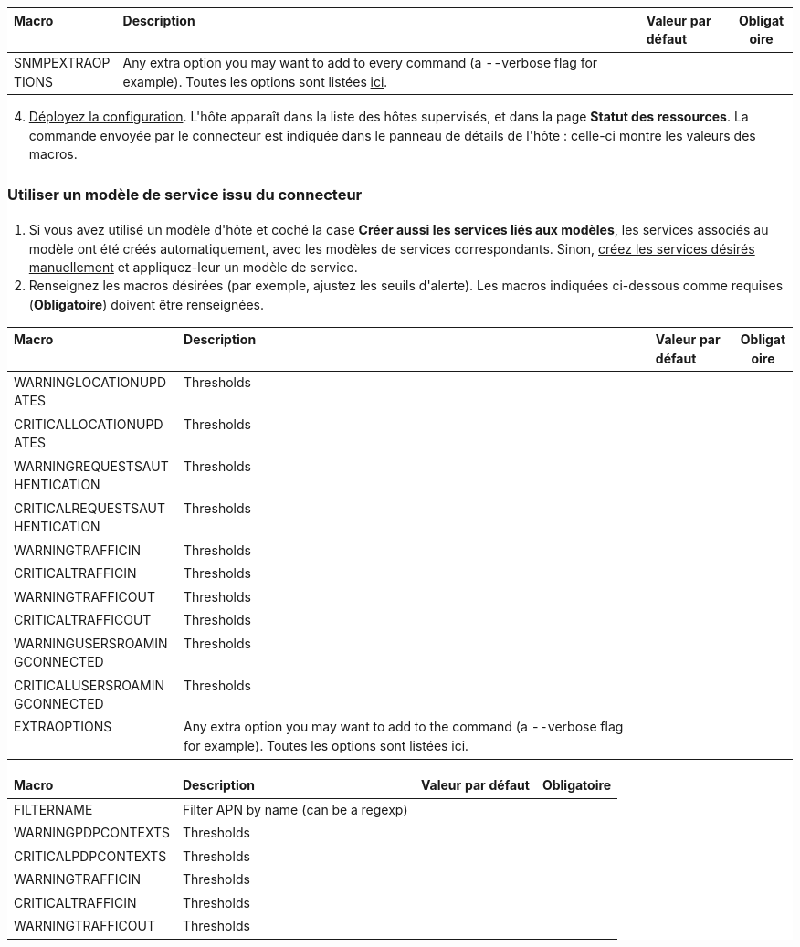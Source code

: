 | Macro            | Description                                                                                          | Valeur par défaut | Obligatoire |
|:-----------------|:-----------------------------------------------------------------------------------------------------|:------------------|:-----------:|
| SNMPEXTRAOPTIONS | Any extra option you may want to add to every command (a --verbose flag for example). Toutes les options sont listées [ici](#options-disponibles). |                   |             |

4. [Déployez la configuration](/docs/monitoring/monitoring-servers/deploying-a-configuration). L'hôte apparaît dans la liste des hôtes supervisés, et dans la page **Statut des ressources**. La commande envoyée par le connecteur est indiquée dans le panneau de détails de l'hôte : celle-ci montre les valeurs des macros.

### Utiliser un modèle de service issu du connecteur

1. Si vous avez utilisé un modèle d'hôte et coché la case **Créer aussi les services liés aux modèles**, les services associés au modèle ont été créés automatiquement, avec les modèles de services correspondants. Sinon, [créez les services désirés manuellement](/docs/monitoring/basic-objects/services) et appliquez-leur un modèle de service.
2. Renseignez les macros désirées (par exemple, ajustez les seuils d'alerte). Les macros indiquées ci-dessous comme requises (**Obligatoire**) doivent être renseignées.

<Tabs groupId="sync">
<TabItem value="Aggregate" label="Aggregate">

| Macro                          | Description                                                                                                                                      | Valeur par défaut | Obligatoire |
|:-------------------------------|:-------------------------------------------------------------------------------------------------------------------------------------------------|:------------------|:-----------:|
| WARNINGLOCATIONUPDATES         | Thresholds                                                                                                                                       |                   |             |
| CRITICALLOCATIONUPDATES        | Thresholds                                                                                                                                       |                   |             |
| WARNINGREQUESTSAUTHENTICATION  | Thresholds                                                                                                                                       |                   |             |
| CRITICALREQUESTSAUTHENTICATION | Thresholds                                                                                                                                       |                   |             |
| WARNINGTRAFFICIN               | Thresholds                                                                                                                                       |                   |             |
| CRITICALTRAFFICIN              | Thresholds                                                                                                                                       |                   |             |
| WARNINGTRAFFICOUT              | Thresholds                                                                                                                                       |                   |             |
| CRITICALTRAFFICOUT             | Thresholds                                                                                                                                       |                   |             |
| WARNINGUSERSROAMINGCONNECTED   | Thresholds                                                                                                                                       |                   |             |
| CRITICALUSERSROAMINGCONNECTED  | Thresholds                                                                                                                                       |                   |             |
| EXTRAOPTIONS                   | Any extra option you may want to add to the command (a --verbose flag for example). Toutes les options sont listées [ici](#options-disponibles). |                   |             |

</TabItem>
<TabItem value="Apns" label="Apns">

| Macro               | Description                                                                                                                                      | Valeur par défaut | Obligatoire |
|:--------------------|:-------------------------------------------------------------------------------------------------------------------------------------------------|:------------------|:-----------:|
| FILTERNAME          | Filter APN by name (can be a regexp)                                                                                                             |                   |             |
| WARNINGPDPCONTEXTS  | Thresholds                                                                                                                                       |                   |             |
| CRITICALPDPCONTEXTS | Thresholds                                                                                                                                       |                   |             |
| WARNINGTRAFFICIN    | Thresholds                                                                                                                                       |                   |             |
| CRITICALTRAFFICIN   | Thresholds                                                                                                                                       |                   |             |
| WARNINGTRAFFICOUT   | Thresholds                                                                                                                                       |                   |             |